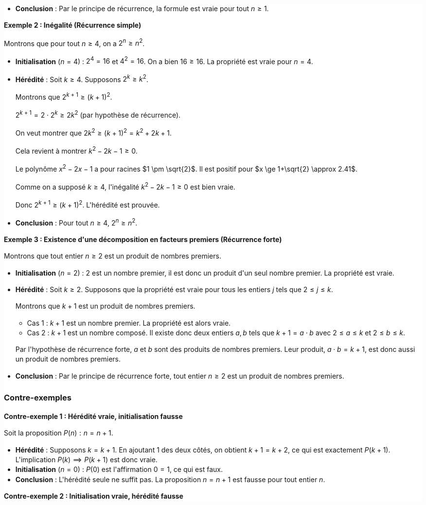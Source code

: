 -   **Conclusion** : Par le principe de récurrence, la formule est vraie pour tout $n \ge 1$.

**Exemple 2 : Inégalité (Récurrence simple)**

Montrons que pour tout $n \ge 4$, on a $2^n \ge n^2$.

-   **Initialisation** ($n=4$) : $2^4 = 16$ et $4^2 = 16$. On a bien $16 \ge 16$. La propriété est vraie pour $n=4$.
-   **Hérédité** : Soit $k \ge 4$. Supposons $2^k \ge k^2$.

    Montrons que $2^{k+1} \ge (k+1)^2$.

    $2^{k+1} = 2 \cdot 2^k \ge 2k^2$ (par hypothèse de récurrence).

    On veut montrer que $2k^2 \ge (k+1)^2 = k^2 + 2k + 1$.

    Cela revient à montrer $k^2 - 2k - 1 \ge 0$.

    Le polynôme $x^2-2x-1$ a pour racines $1 \pm \sqrt{2}$. Il est positif pour $x \ge 1+\sqrt{2} \approx 2.41$.

    Comme on a supposé $k \ge 4$, l'inégalité $k^2 - 2k - 1 \ge 0$ est bien vraie.

    Donc $2^{k+1} \ge (k+1)^2$. L'hérédité est prouvée.

-   **Conclusion** : Pour tout $n \ge 4$, $2^n \ge n^2$.

**Exemple 3 : Existence d'une décomposition en facteurs premiers (Récurrence forte)**

Montrons que tout entier $n \ge 2$ est un produit de nombres premiers.

-   **Initialisation** ($n=2$) : $2$ est un nombre premier, il est donc un produit d'un seul nombre premier. La propriété est vraie.
-   **Hérédité** : Soit $k \ge 2$. Supposons que la propriété est vraie pour tous les entiers $j$ tels que $2 \le j \le k$.

    Montrons que $k+1$ est un produit de nombres premiers.

    -   Cas 1 : $k+1$ est un nombre premier. La propriété est alors vraie.
    -   Cas 2 : $k+1$ est un nombre composé. Il existe donc deux entiers $a, b$ tels que $k+1 = a \cdot b$ avec $2 \le a \le k$ et $2 \le b \le k$.

    Par l'hypothèse de récurrence forte, $a$ et $b$ sont des produits de nombres premiers. Leur produit, $a \cdot b = k+1$, est donc aussi un produit de nombres premiers.

-   **Conclusion** : Par le principe de récurrence forte, tout entier $n \ge 2$ est un produit de nombres premiers.

### Contre-exemples

**Contre-exemple 1 : Hérédité vraie, initialisation fausse**

Soit la proposition $P(n): n = n+1$.

-   **Hérédité** : Supposons $k = k+1$. En ajoutant 1 des deux côtés, on obtient $k+1 = k+2$, ce qui est exactement $P(k+1)$. L'implication $P(k) \implies P(k+1)$ est donc vraie.
-   **Initialisation** ($n=0$) : $P(0)$ est l'affirmation $0=1$, ce qui est faux.
-   **Conclusion** : L'hérédité seule ne suffit pas. La proposition $n=n+1$ est fausse pour tout entier $n$.

**Contre-exemple 2 : Initialisation vraie, hérédité fausse**
